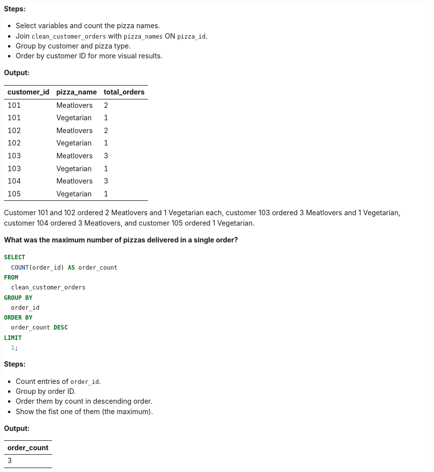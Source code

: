 **Steps:**
* Select variables and count the pizza names.
* Join `clean_customer_orders` with `pizza_names` ON `pizza_id`.
* Group by customer and pizza type.
* Order by customer ID for more visual results.

**Output:**

| customer_id | pizza_name | total_orders |
| ----------- | ---------- | ------------ |
| 101         | Meatlovers | 2            |
| 101         | Vegetarian | 1            |
| 102         | Meatlovers | 2            |
| 102         | Vegetarian | 1            |
| 103         | Meatlovers | 3            |
| 103         | Vegetarian | 1            |
| 104         | Meatlovers | 3            |
| 105         | Vegetarian | 1            |

Customer 101 and 102 ordered 2 Meatlovers and 1 Vegetarian each, customer 103 ordered 3 Meatlovers and 1 Vegetarian, customer 104 ordered 3 Meatlovers, and customer 105 ordered 1 Vegetarian.

**What was the maximum number of pizzas delivered in a single order?**

```sql
SELECT
  COUNT(order_id) AS order_count
FROM
  clean_customer_orders
GROUP BY
  order_id
ORDER BY
  order_count DESC
LIMIT
  1;
```

**Steps:**
* Count entries of `order_id`.
* Group by order ID.
* Order them by count in descending order.
* Show the fist one of them (the maximum).

**Output:**

| order_count |
| ----------- |
| 3           |
